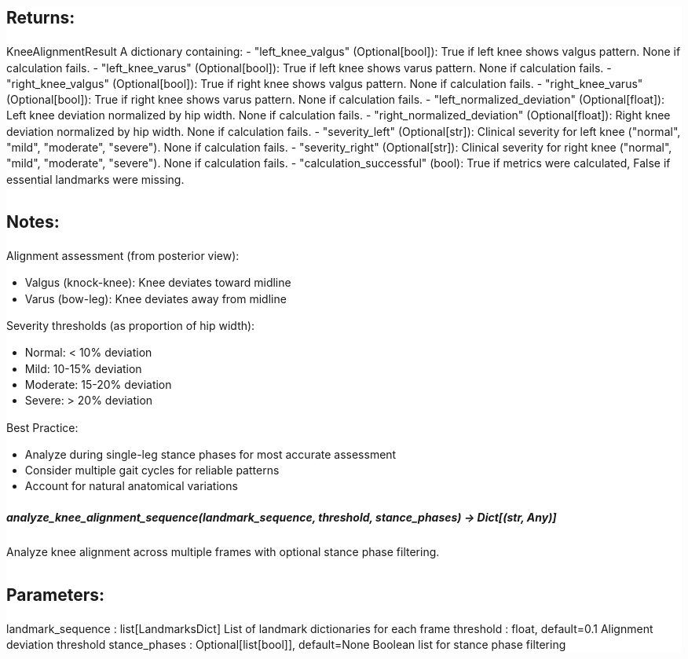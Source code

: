 Returns:
--------
KneeAlignmentResult
    A dictionary containing:
    - "left_knee_valgus" (Optional[bool]): True if left knee shows valgus pattern. None if calculation fails.
    - "left_knee_varus" (Optional[bool]): True if left knee shows varus pattern. None if calculation fails.
    - "right_knee_valgus" (Optional[bool]): True if right knee shows valgus pattern. None if calculation fails.
    - "right_knee_varus" (Optional[bool]): True if right knee shows varus pattern. None if calculation fails.
    - "left_normalized_deviation" (Optional[float]): Left knee deviation normalized by hip width. None if calculation fails.
    - "right_normalized_deviation" (Optional[float]): Right knee deviation normalized by hip width. None if calculation fails.
    - "severity_left" (Optional[str]): Clinical severity for left knee ("normal", "mild", "moderate", "severe"). None if calculation fails.
    - "severity_right" (Optional[str]): Clinical severity for right knee ("normal", "mild", "moderate", "severe"). None if calculation fails.
    - "calculation_successful" (bool): True if metrics were calculated, False if essential landmarks were missing.
    
Notes:
------
Alignment assessment (from posterior view):
- Valgus (knock-knee): Knee deviates toward midline
- Varus (bow-leg): Knee deviates away from midline

Severity thresholds (as proportion of hip width):
- Normal: < 10% deviation
- Mild: 10-15% deviation
- Moderate: 15-20% deviation  
- Severe: > 20% deviation

Best Practice:
- Analyze during single-leg stance phases for most accurate assessment
- Consider multiple gait cycles for reliable patterns
- Account for natural anatomical variations  
  
##### analyze_knee_alignment_sequence(landmark_sequence, threshold, stance_phases) -> Dict[(str, Any)]  
Analyze knee alignment across multiple frames with optional stance phase filtering.

Parameters:
-----------
landmark_sequence : list[LandmarksDict]
    List of landmark dictionaries for each frame
threshold : float, default=0.1
    Alignment deviation threshold
stance_phases : Optional[list[bool]], default=None
    Boolean list for stance phase filtering
    